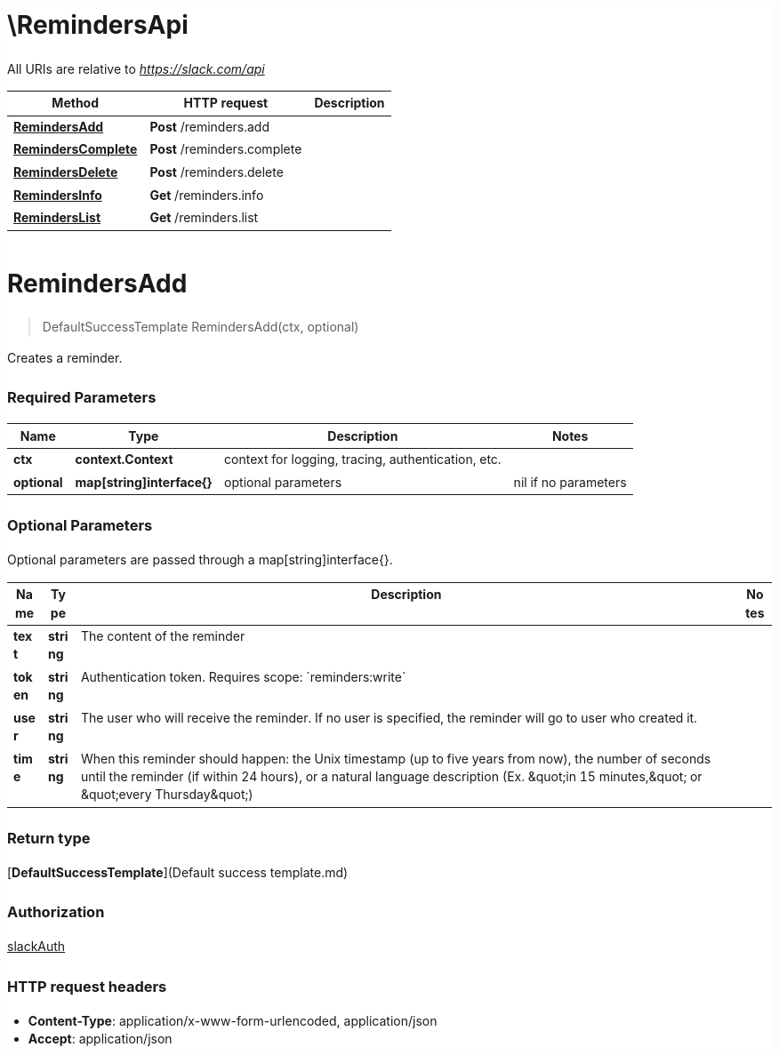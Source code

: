 # \RemindersApi

All URIs are relative to *https://slack.com/api*

Method | HTTP request | Description
------------- | ------------- | -------------
[**RemindersAdd**](RemindersApi.md#RemindersAdd) | **Post** /reminders.add | 
[**RemindersComplete**](RemindersApi.md#RemindersComplete) | **Post** /reminders.complete | 
[**RemindersDelete**](RemindersApi.md#RemindersDelete) | **Post** /reminders.delete | 
[**RemindersInfo**](RemindersApi.md#RemindersInfo) | **Get** /reminders.info | 
[**RemindersList**](RemindersApi.md#RemindersList) | **Get** /reminders.list | 


# **RemindersAdd**
> DefaultSuccessTemplate RemindersAdd(ctx, optional)


Creates a reminder.

### Required Parameters

Name | Type | Description  | Notes
------------- | ------------- | ------------- | -------------
 **ctx** | **context.Context** | context for logging, tracing, authentication, etc.
 **optional** | **map[string]interface{}** | optional parameters | nil if no parameters

### Optional Parameters
Optional parameters are passed through a map[string]interface{}.

Name | Type | Description  | Notes
------------- | ------------- | ------------- | -------------
 **text** | **string**| The content of the reminder | 
 **token** | **string**| Authentication token. Requires scope: &#x60;reminders:write&#x60; | 
 **user** | **string**| The user who will receive the reminder. If no user is specified, the reminder will go to user who created it. | 
 **time** | **string**| When this reminder should happen: the Unix timestamp (up to five years from now), the number of seconds until the reminder (if within 24 hours), or a natural language description (Ex. \&quot;in 15 minutes,\&quot; or \&quot;every Thursday\&quot;) | 

### Return type

[**DefaultSuccessTemplate**](Default success template.md)

### Authorization

[slackAuth](../README.md#slackAuth)

### HTTP request headers

 - **Content-Type**: application/x-www-form-urlencoded, application/json
 - **Accept**: application/json
